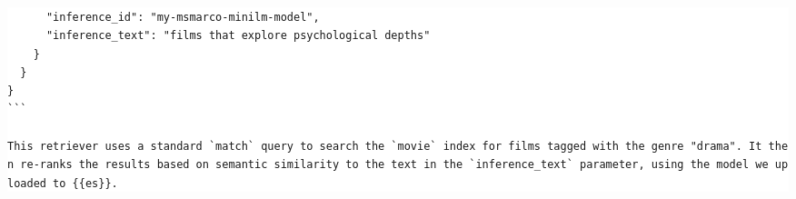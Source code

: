           "inference_id": "my-msmarco-minilm-model",
          "inference_text": "films that explore psychological depths"
        }
      }
    }
    ```

    This retriever uses a standard `match` query to search the `movie` index for films tagged with the genre "drama". It then re-ranks the results based on semantic similarity to the text in the `inference_text` parameter, using the model we uploaded to {{es}}.
